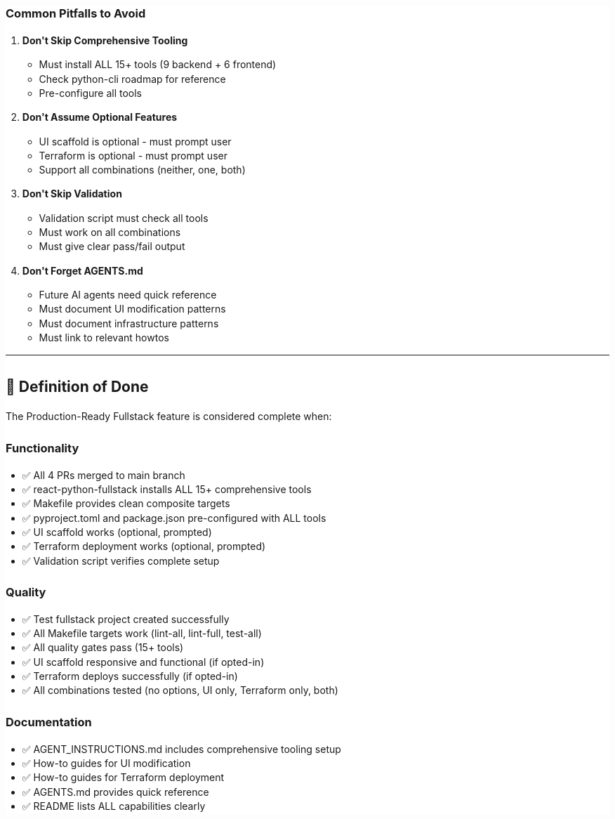 ### Common Pitfalls to Avoid

1. **Don't Skip Comprehensive Tooling**
   - Must install ALL 15+ tools (9 backend + 6 frontend)
   - Check python-cli roadmap for reference
   - Pre-configure all tools

2. **Don't Assume Optional Features**
   - UI scaffold is optional - must prompt user
   - Terraform is optional - must prompt user
   - Support all combinations (neither, one, both)

3. **Don't Skip Validation**
   - Validation script must check all tools
   - Must work on all combinations
   - Must give clear pass/fail output

4. **Don't Forget AGENTS.md**
   - Future AI agents need quick reference
   - Must document UI modification patterns
   - Must document infrastructure patterns
   - Must link to relevant howtos

---

## 🎯 Definition of Done

The Production-Ready Fullstack feature is considered complete when:

### Functionality
- ✅ All 4 PRs merged to main branch
- ✅ react-python-fullstack installs ALL 15+ comprehensive tools
- ✅ Makefile provides clean composite targets
- ✅ pyproject.toml and package.json pre-configured with ALL tools
- ✅ UI scaffold works (optional, prompted)
- ✅ Terraform deployment works (optional, prompted)
- ✅ Validation script verifies complete setup

### Quality
- ✅ Test fullstack project created successfully
- ✅ All Makefile targets work (lint-all, lint-full, test-all)
- ✅ All quality gates pass (15+ tools)
- ✅ UI scaffold responsive and functional (if opted-in)
- ✅ Terraform deploys successfully (if opted-in)
- ✅ All combinations tested (no options, UI only, Terraform only, both)

### Documentation
- ✅ AGENT_INSTRUCTIONS.md includes comprehensive tooling setup
- ✅ How-to guides for UI modification
- ✅ How-to guides for Terraform deployment
- ✅ AGENTS.md provides quick reference
- ✅ README lists ALL capabilities clearly
